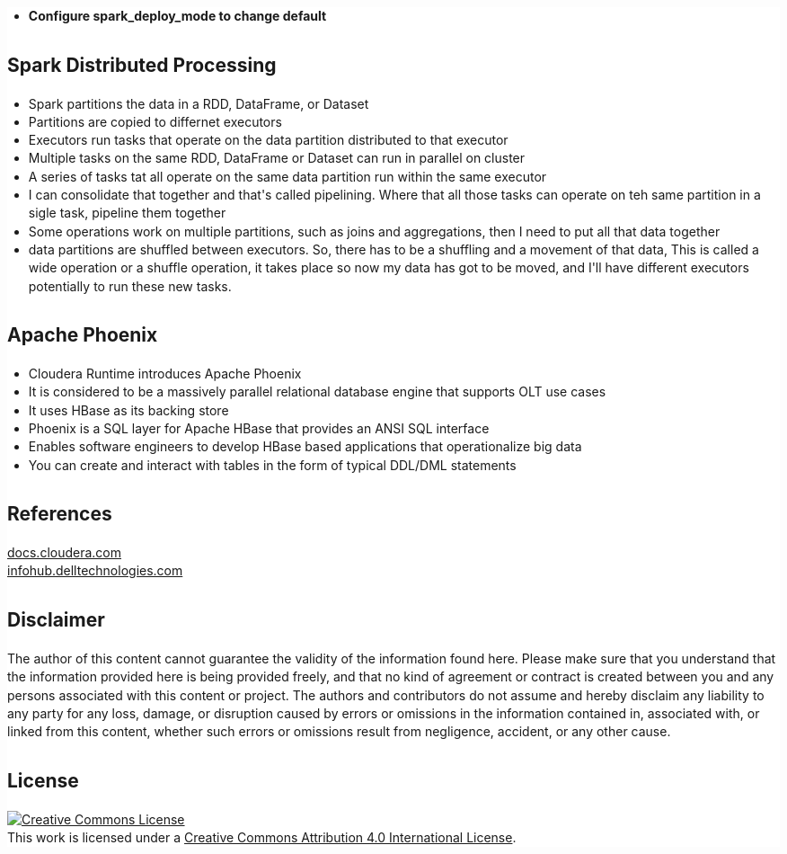 -	**Configure spark_deploy_mode to change default**

		
Spark Distributed Processing
--------------------------------

-	Spark partitions the data in a RDD, DataFrame, or Dataset
-	Partitions are copied to differnet executors
-	Executors run tasks that operate on the data partition distributed to that executor
-	Multiple tasks on the same RDD, DataFrame or Dataset can run in parallel on cluster
-	A series of tasks tat all operate on the same data partition run within the same executor
-	I can consolidate that together and that's called pipelining.  Where that all those tasks can operate on teh same partition in a sigle task, pipeline them together
-	Some operations work on multiple partitions, such as joins and aggregations, then I need to put all that data together
-	data partitions are shuffled between executors.    So, there has to be a shuffling and a movement of that data, This is called a wide operation or a shuffle operation, it takes place so now my data has got to be moved, and I'll have different executors potentially to run these new tasks.


Apache Phoenix
------------------

-	Cloudera Runtime introduces Apache Phoenix
-	It is considered to be a massively parallel relational database engine that supports OLT use cases
-	It uses HBase as its backing store
-	Phoenix is a SQL layer for Apache HBase that provides an ANSI SQL interface
-	Enables software engineers to develop HBase based applications that operationalize big data
-	You can create and interact with tables in the form of typical DDL/DML statements


References
-------------
[docs.cloudera.com](https://docs.cloudera.com) \
[infohub.delltechnologies.com](https://infohub.delltechnologies.com)

Disclaimer
------------
The author of this content cannot guarantee the validity of the information found here. Please make sure that you understand that the information provided here is being provided freely, and that no kind of agreement or contract is created between you and any persons associated with this content or project. The authors and contributors do not assume and hereby disclaim any liability to any party for any loss, damage, or disruption caused by errors or omissions in the information contained in, associated with, or linked from this content, whether such errors or omissions result from negligence, accident, or any other cause.

License
---------
<a rel="license" href="http://creativecommons.org/licenses/by/4.0/"><img alt="Creative Commons License" style="border-width:0" src="https://i.creativecommons.org/l/by/4.0/88x31.png" /></a><br />This work is licensed under a <a rel="license" href="http://creativecommons.org/licenses/by/4.0/">Creative Commons Attribution 4.0 International License</a>.
